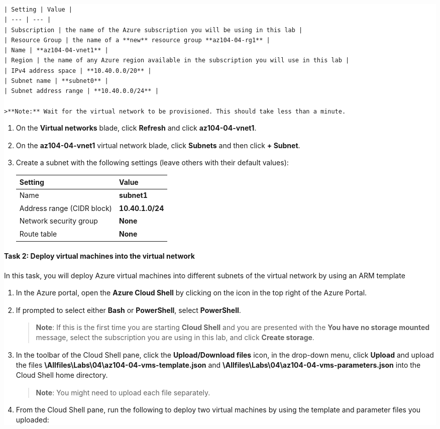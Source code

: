     | Setting | Value |
    | --- | --- |
    | Subscription | the name of the Azure subscription you will be using in this lab |
    | Resource Group | the name of a **new** resource group **az104-04-rg1** |
    | Name | **az104-04-vnet1** |
    | Region | the name of any Azure region available in the subscription you will use in this lab |
    | IPv4 address space | **10.40.0.0/20** |
    | Subnet name | **subnet0** |
    | Subnet address range | **10.40.0.0/24** |

    >**Note:** Wait for the virtual network to be provisioned. This should take less than a minute.

1. On the **Virtual networks** blade, click **Refresh** and click **az104-04-vnet1**.

1. On the **az104-04-vnet1** virtual network blade, click **Subnets** and then click **+ Subnet**. 

1. Create a subnet with the following settings (leave others with their default values):

    | Setting | Value |
    | --- | --- |
    | Name | **subnet1** |
    | Address range (CIDR block) | **10.40.1.0/24** |
    | Network security group | **None** |
    | Route table | **None** |

#### Task 2: Deploy virtual machines into the virtual network

In this task, you will deploy Azure virtual machines into different subnets of the virtual network by using an ARM template

1. In the Azure portal, open the **Azure Cloud Shell** by clicking on the icon in the top right of the Azure Portal.

1. If prompted to select either **Bash** or **PowerShell**, select **PowerShell**. 

    >**Note**: If this is the first time you are starting **Cloud Shell** and you are presented with the **You have no storage mounted** message, select the subscription you are using in this lab, and click **Create storage**. 

1. In the toolbar of the Cloud Shell pane, click the **Upload/Download files** icon, in the drop-down menu, click **Upload** and upload the files **\\Allfiles\\Labs\\04\\az104-04-vms-template.json** and **\\Allfiles\\Labs\\04\\az104-04-vms-parameters.json** into the Cloud Shell home directory.

    >**Note**: You might need to upload each file separately.

1. From the Cloud Shell pane, run the following to deploy two virtual machines by using the template and parameter files you uploaded:
